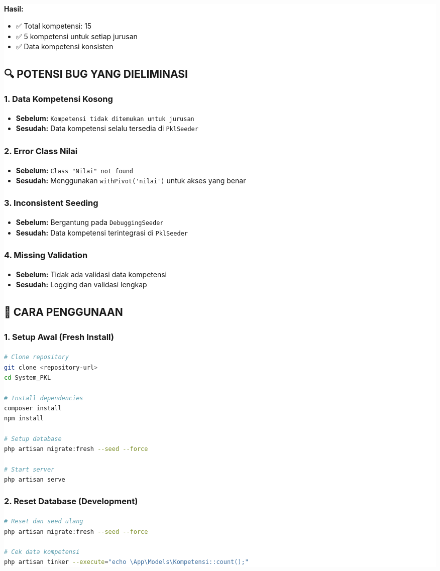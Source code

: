 **Hasil:**
- ✅ Total kompetensi: 15
- ✅ 5 kompetensi untuk setiap jurusan
- ✅ Data kompetensi konsisten

## **🔍 POTENSI BUG YANG DIELIMINASI**

### **1. Data Kompetensi Kosong**
- **Sebelum:** `Kompetensi tidak ditemukan untuk jurusan`
- **Sesudah:** Data kompetensi selalu tersedia di `PklSeeder`

### **2. Error Class Nilai**
- **Sebelum:** `Class "Nilai" not found`
- **Sesudah:** Menggunakan `withPivot('nilai')` untuk akses yang benar

### **3. Inconsistent Seeding**
- **Sebelum:** Bergantung pada `DebuggingSeeder`
- **Sesudah:** Data kompetensi terintegrasi di `PklSeeder`

### **4. Missing Validation**
- **Sebelum:** Tidak ada validasi data kompetensi
- **Sesudah:** Logging dan validasi lengkap

## **🚀 CARA PENGGUNAAN**

### **1. Setup Awal (Fresh Install)**
```bash
# Clone repository
git clone <repository-url>
cd System_PKL

# Install dependencies
composer install
npm install

# Setup database
php artisan migrate:fresh --seed --force

# Start server
php artisan serve
```

### **2. Reset Database (Development)**
```bash
# Reset dan seed ulang
php artisan migrate:fresh --seed --force

# Cek data kompetensi
php artisan tinker --execute="echo \App\Models\Kompetensi::count();"
```
